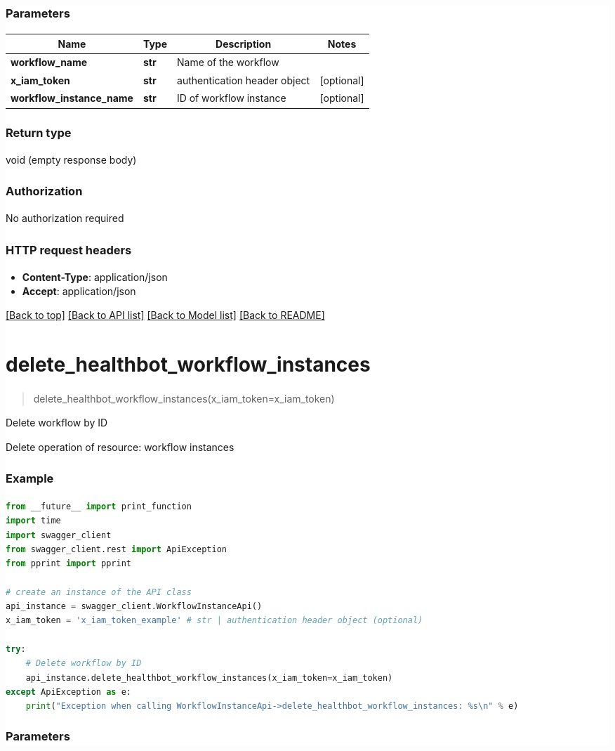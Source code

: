 ### Parameters

Name | Type | Description  | Notes
------------- | ------------- | ------------- | -------------
 **workflow_name** | **str**| Name of the workflow | 
 **x_iam_token** | **str**| authentication header object | [optional] 
 **workflow_instance_name** | **str**| ID of workflow instance | [optional] 

### Return type

void (empty response body)

### Authorization

No authorization required

### HTTP request headers

 - **Content-Type**: application/json
 - **Accept**: application/json

[[Back to top]](#) [[Back to API list]](../README.md#documentation-for-api-endpoints) [[Back to Model list]](../README.md#documentation-for-models) [[Back to README]](../README.md)

# **delete_healthbot_workflow_instances**
> delete_healthbot_workflow_instances(x_iam_token=x_iam_token)

Delete workflow by ID

Delete operation of resource: workflow instances

### Example
```python
from __future__ import print_function
import time
import swagger_client
from swagger_client.rest import ApiException
from pprint import pprint

# create an instance of the API class
api_instance = swagger_client.WorkflowInstanceApi()
x_iam_token = 'x_iam_token_example' # str | authentication header object (optional)

try:
    # Delete workflow by ID
    api_instance.delete_healthbot_workflow_instances(x_iam_token=x_iam_token)
except ApiException as e:
    print("Exception when calling WorkflowInstanceApi->delete_healthbot_workflow_instances: %s\n" % e)
```

### Parameters

